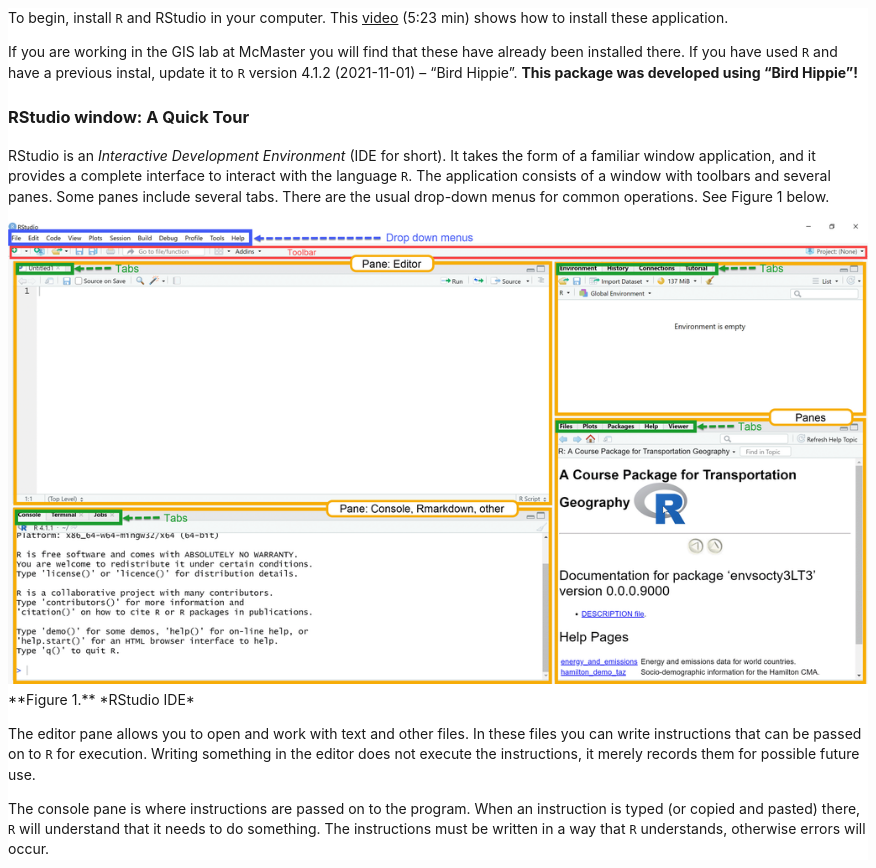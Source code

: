 To begin, install `R` and RStudio in your computer. This
[video](https://www.youtube.com/watch?v=gZh91IdIMts) (5:23 min) shows
how to install these application.

If you are working in the GIS lab at McMaster you will find that these
have already been installed there. If you have used `R` and have a
previous instal, update it to `R` version 4.1.2 (2021-11-01) – “Bird
Hippie”. **This package was developed using “Bird Hippie”!**

### RStudio window: A Quick Tour

RStudio is an *Interactive Development Environment* (IDE for short). It
takes the form of a familiar window application, and it provides a
complete interface to interact with the language `R`. The application
consists of a window with toolbars and several panes. Some panes include
several tabs. There are the usual drop-down menus for common operations.
See Figure 1 below.

<img src="man/figures/01-RStudio-Window-Anatomy.png" width="100%" />
**Figure 1.** *RStudio IDE*

The editor pane allows you to open and work with text and other files.
In these files you can write instructions that can be passed on to `R`
for execution. Writing something in the editor does not execute the
instructions, it merely records them for possible future use.

The console pane is where instructions are passed on to the program.
When an instruction is typed (or copied and pasted) there, `R` will
understand that it needs to do something. The instructions must be
written in a way that `R` understands, otherwise errors will occur.
